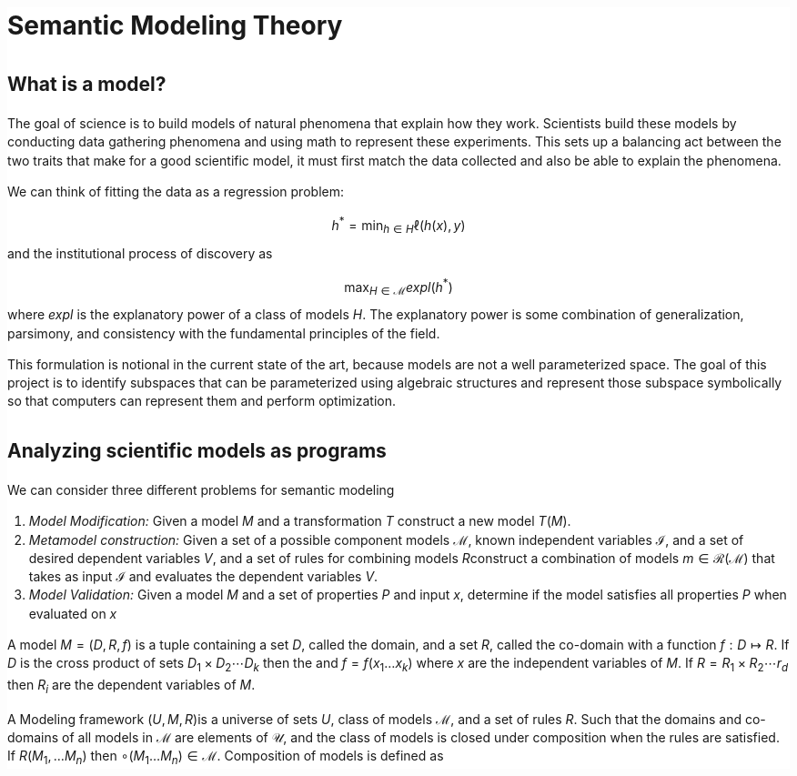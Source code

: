 # Semantic Modeling Theory

## What is a model?

The goal of science is to build models of natural phenomena that explain how they work.
Scientists build these models by conducting data gathering phenomena and using math to represent these experiments.
This sets up a balancing act between the two traits that make for a good scientific model, 
it must first match the data collected and also be able to explain the phenomena.

We can think of fitting the data as a regression problem:

$$h^* = \min_{h\in {H}} \ell(h(x), y)$$ and the institutional process of discovery as

$$\max_{{H}\in \mathcal{M}} expl(h^*)$$ where $expl$ is the explanatory power of a class of models $H$. The explanatory
power is some combination of generalization, parsimony, and consistency with the fundamental principles of the field.

This formulation is notional in the current state of the art, because models are not a well parameterized space.
The goal of this project is to identify subspaces that can be parameterized using algebraic structures and represent
those subspace symbolically so that computers can represent them and perform optimization.

## Analyzing scientific models as programs
We can consider three different problems for semantic modeling

1. *Model Modification:* Given a model $M$ and a transformation $T$ construct a
   new model $T(M)$.
2. *Metamodel construction:* Given a set of a possible component models
   $\mathcal{M}$, known independent variables $\mathcal{I}$, and a set of
   desired dependent variables $V$, and a set of rules for combining
   models $R$construct a combination of models $m\in\mathcal{R(M)}$ that takes
   as input $\mathcal{I}$ and evaluates the dependent variables $V$.
3. *Model Validation:* Given a model $M$ and a set of properties $P$ and input
   $x$, determine if the model satisfies all properties $P$ when evaluated on
   $x$
   
A model $M=(D,R,f)$ is a tuple containing a set $D$, called the domain, and a
set $R$, called the co-domain with a function $f:D\mapsto R$. If $D$ is the cross
product of sets $D_1 \times D_2 \cdots D_k$ then the and $f = f(x_1\dots x_k)$
where $x$ are the independent variables of $M$. If $R=R_1\times R_2\cdots r_d$
then $R_i$ are the dependent variables of $M$. 

A Modeling framework $(U,M,R)$is a universe of sets $U$, class of models
$\mathcal{M}$, and a set of rules $R$. Such that the domains and co-domains of
all models in $\mathcal{M}$ are elements of $\mathcal{U}$, and the class of
models is closed under composition when the rules are satisfied. If $R(M_1,
\dots M_n)$ then $\circ\left(M_1\dots M_n\right)\in \mathcal{M}$. Composition of
models is defined as 
